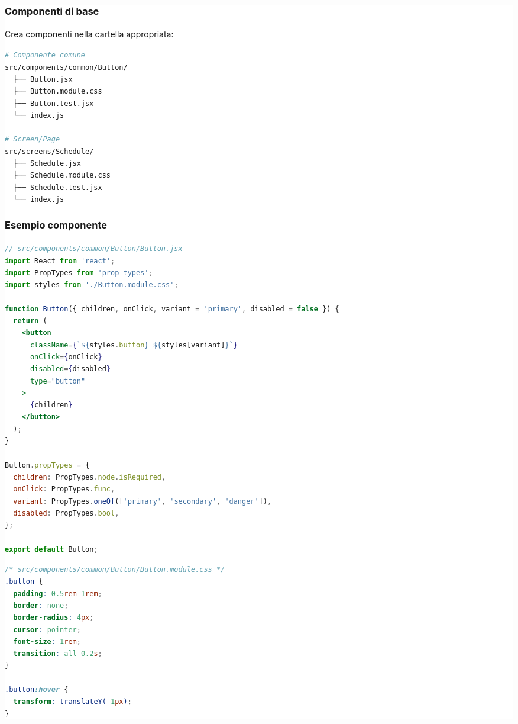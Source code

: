 ### Componenti di base

Crea componenti nella cartella appropriata:

```bash
# Componente comune
src/components/common/Button/
  ├── Button.jsx
  ├── Button.module.css
  ├── Button.test.jsx
  └── index.js

# Screen/Page
src/screens/Schedule/
  ├── Schedule.jsx
  ├── Schedule.module.css
  ├── Schedule.test.jsx
  └── index.js
```

### Esempio componente

```jsx
// src/components/common/Button/Button.jsx
import React from 'react';
import PropTypes from 'prop-types';
import styles from './Button.module.css';

function Button({ children, onClick, variant = 'primary', disabled = false }) {
  return (
    <button
      className={`${styles.button} ${styles[variant]}`}
      onClick={onClick}
      disabled={disabled}
      type="button"
    >
      {children}
    </button>
  );
}

Button.propTypes = {
  children: PropTypes.node.isRequired,
  onClick: PropTypes.func,
  variant: PropTypes.oneOf(['primary', 'secondary', 'danger']),
  disabled: PropTypes.bool,
};

export default Button;
```

```css
/* src/components/common/Button/Button.module.css */
.button {
  padding: 0.5rem 1rem;
  border: none;
  border-radius: 4px;
  cursor: pointer;
  font-size: 1rem;
  transition: all 0.2s;
}

.button:hover {
  transform: translateY(-1px);
}
```